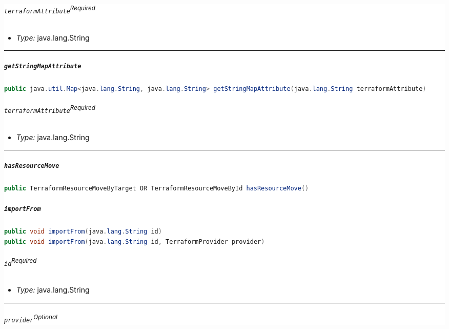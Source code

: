 ###### `terraformAttribute`<sup>Required</sup> <a name="terraformAttribute" id="rhizo-co-terraform-provider-oci.artifactsContainerRepository.ArtifactsContainerRepository.getStringAttribute.parameter.terraformAttribute"></a>

- *Type:* java.lang.String

---

##### `getStringMapAttribute` <a name="getStringMapAttribute" id="rhizo-co-terraform-provider-oci.artifactsContainerRepository.ArtifactsContainerRepository.getStringMapAttribute"></a>

```java
public java.util.Map<java.lang.String, java.lang.String> getStringMapAttribute(java.lang.String terraformAttribute)
```

###### `terraformAttribute`<sup>Required</sup> <a name="terraformAttribute" id="rhizo-co-terraform-provider-oci.artifactsContainerRepository.ArtifactsContainerRepository.getStringMapAttribute.parameter.terraformAttribute"></a>

- *Type:* java.lang.String

---

##### `hasResourceMove` <a name="hasResourceMove" id="rhizo-co-terraform-provider-oci.artifactsContainerRepository.ArtifactsContainerRepository.hasResourceMove"></a>

```java
public TerraformResourceMoveByTarget OR TerraformResourceMoveById hasResourceMove()
```

##### `importFrom` <a name="importFrom" id="rhizo-co-terraform-provider-oci.artifactsContainerRepository.ArtifactsContainerRepository.importFrom"></a>

```java
public void importFrom(java.lang.String id)
public void importFrom(java.lang.String id, TerraformProvider provider)
```

###### `id`<sup>Required</sup> <a name="id" id="rhizo-co-terraform-provider-oci.artifactsContainerRepository.ArtifactsContainerRepository.importFrom.parameter.id"></a>

- *Type:* java.lang.String

---

###### `provider`<sup>Optional</sup> <a name="provider" id="rhizo-co-terraform-provider-oci.artifactsContainerRepository.ArtifactsContainerRepository.importFrom.parameter.provider"></a>
